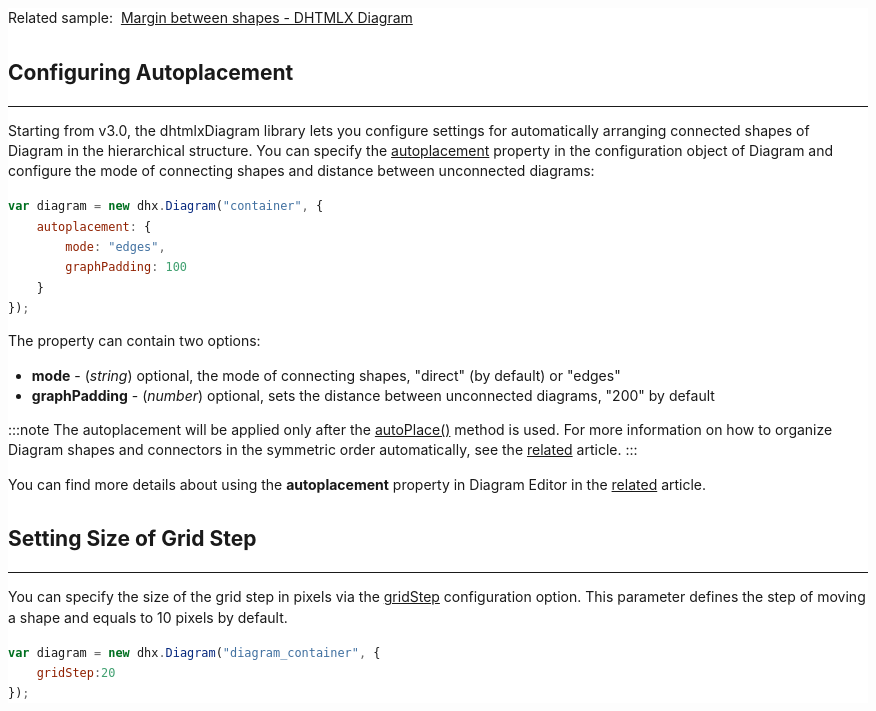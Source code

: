 <div style={{textAlign: "center"}}>
    <p>
        Related sample:&nbsp;
        <a href="https://docs.dhtmlx.com/diagram/samples/01_org_chart/09_margin.html">
            Margin between shapes - DHTMLX Diagram
        </a>
    </p>
</div>


## Configuring Autoplacement
------------------------------

Starting from v3.0, the dhtmlxDiagram library lets you configure settings for automatically arranging connected shapes of Diagram in the hierarchical structure. You can specify the [autoplacement](api/diagram_autoplacement_config.md) property in the configuration object of Diagram and configure the mode of connecting shapes and distance between unconnected diagrams:

~~~js
var diagram = new dhx.Diagram("container", {
    autoplacement: {
        mode: "edges",
        graphPadding: 100
    }
});
~~~

The property can contain two options:

- **mode** - (*string*) optional, the mode of connecting shapes, "direct" (by default) or "edges"
- **graphPadding** - (*number*) optional, sets the distance between unconnected diagrams, "200" by default

:::note
The autoplacement will be applied only after the [autoPlace()](api/diagram_autoplace.md) method is used. For more information on how to organize Diagram shapes and connectors in the symmetric order automatically, see the [related](common_guides/manipulating_shapes.md#arrangingshapesautomatically) article.
:::

You can find more details about using the **autoplacement** property in Diagram Editor in the [related](diagram_guides/editor_mode.md#configurationproperties) article.

## Setting Size of Grid Step
--------------------------

You can specify the size of the grid step in pixels via the [gridStep](api/diagram_gridstep_config.md) configuration option. This parameter defines the step of moving a shape and equals to 10 pixels by default.

~~~js
var diagram = new dhx.Diagram("diagram_container", {
    gridStep:20
});
~~~
